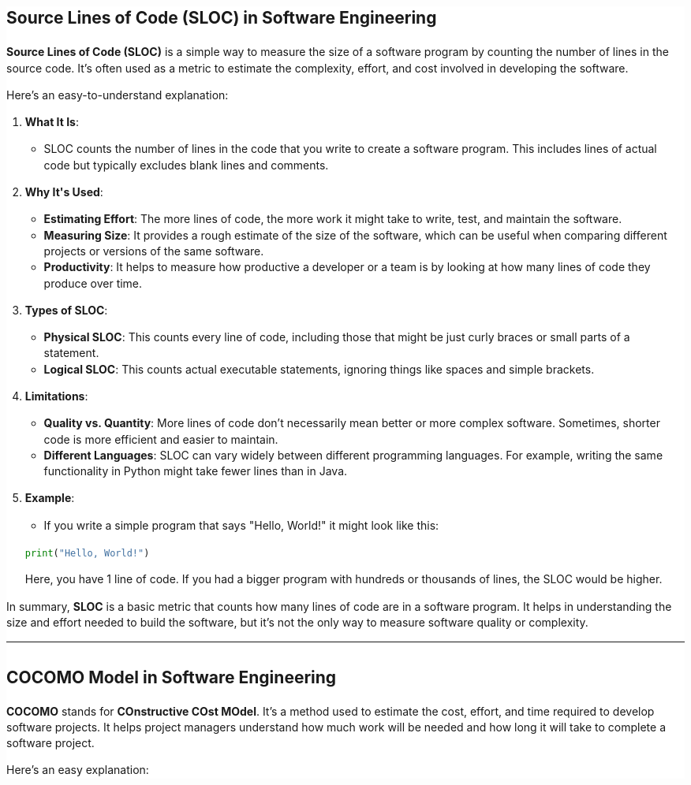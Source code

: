 ## Source Lines of Code (SLOC) in Software Engineering

**Source Lines of Code (SLOC)** is a simple way to measure the size of a software program by counting the number of lines in the source code. It’s often used as a metric to estimate the complexity, effort, and cost involved in developing the software.

Here’s an easy-to-understand explanation:

1. **What It Is**:
   - SLOC counts the number of lines in the code that you write to create a software program. This includes lines of actual code but typically excludes blank lines and comments.

2. **Why It's Used**:
   - **Estimating Effort**: The more lines of code, the more work it might take to write, test, and maintain the software.
   - **Measuring Size**: It provides a rough estimate of the size of the software, which can be useful when comparing different projects or versions of the same software.
   - **Productivity**: It helps to measure how productive a developer or a team is by looking at how many lines of code they produce over time.

3. **Types of SLOC**:
   - **Physical SLOC**: This counts every line of code, including those that might be just curly braces or small parts of a statement.
   - **Logical SLOC**: This counts actual executable statements, ignoring things like spaces and simple brackets.

4. **Limitations**:
   - **Quality vs. Quantity**: More lines of code don’t necessarily mean better or more complex software. Sometimes, shorter code is more efficient and easier to maintain.
   - **Different Languages**: SLOC can vary widely between different programming languages. For example, writing the same functionality in Python might take fewer lines than in Java.

5. **Example**:
   - If you write a simple program that says "Hello, World!" it might look like this:

   ```python
   print("Hello, World!")
   ```

   Here, you have 1 line of code. If you had a bigger program with hundreds or thousands of lines, the SLOC would be higher.

In summary, **SLOC** is a basic metric that counts how many lines of code are in a software program. It helps in understanding the size and effort needed to build the software, but it’s not the only way to measure software quality or complexity.


--- 

## COCOMO Model in Software Engineering

**COCOMO** stands for **COnstructive COst MOdel**. It’s a method used to estimate the cost, effort, and time required to develop software projects. It helps project managers understand how much work will be needed and how long it will take to complete a software project.

Here’s an easy explanation:
